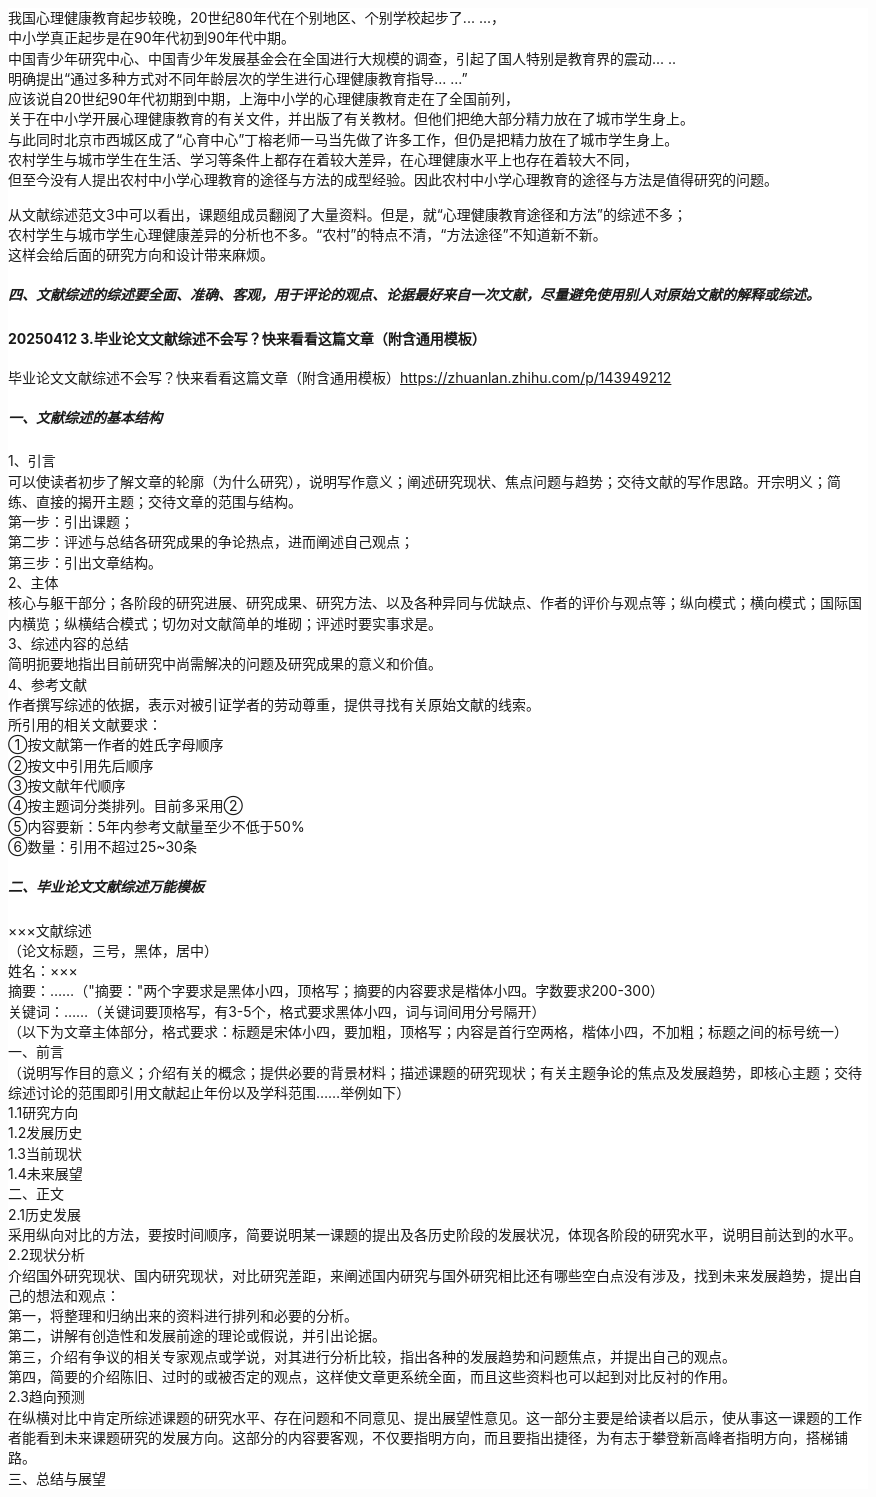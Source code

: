 我国心理健康教育起步较晚，20世纪80年代在个别地区、个别学校起步了... ...，  
中小学真正起步是在90年代初到90年代中期。  
中国青少年研究中心、中国青少年发展基金会在全国进行大规模的调查，引起了国人特别是教育界的震动... ..  
明确提出“通过多种方式对不同年龄层次的学生进行心理健康教育指导... ...”  
应该说自20世纪90年代初期到中期，上海中小学的心理健康教育走在了全国前列，  
关于在中小学开展心理健康教育的有关文件，并出版了有关教材。但他们把绝大部分精力放在了城市学生身上。  
与此同时北京市西城区成了“心育中心”丁榕老师一马当先做了许多工作，但仍是把精力放在了城市学生身上。  
农村学生与城市学生在生活、学习等条件上都存在着较大差异，在心理健康水平上也存在着较大不同，  
但至今没有人提出农村中小学心理教育的途径与方法的成型经验。因此农村中小学心理教育的途径与方法是值得研究的问题。  

从文献综述范文3中可以看出，课题组成员翻阅了大量资料。但是，就“心理健康教育途径和方法”的综述不多；  
农村学生与城市学生心理健康差异的分析也不多。“农村”的特点不清，“方法途径”不知道新不新。  
这样会给后面的研究方向和设计带来麻烦。  
##### 四、文献综述的综述要全面、准确、客观，用于评论的观点、论据最好来自一次文献，尽量避免使用别人对原始文献的解释或综述。
#### 20250412 3.毕业论文文献综述不会写？快来看看这篇文章（附含通用模板）
毕业论文文献综述不会写？快来看看这篇文章（附含通用模板）https://zhuanlan.zhihu.com/p/143949212  
##### 一、文献综述的基本结构
1、引言  
可以使读者初步了解文章的轮廓（为什么研究），说明写作意义；阐述研究现状、焦点问题与趋势；交待文献的写作思路。开宗明义；简练、直接的揭开主题；交待文章的范围与结构。  
第一步：引出课题；  
第二步：评述与总结各研究成果的争论热点，进而阐述自己观点；  
第三步：引出文章结构。  
2、主体  
核心与躯干部分；各阶段的研究进展、研究成果、研究方法、以及各种异同与优缺点、作者的评价与观点等；纵向模式；横向模式；国际国内横览；纵横结合模式；切勿对文献简单的堆砌；评述时要实事求是。  
3、综述内容的总结  
简明扼要地指出目前研究中尚需解决的问题及研究成果的意义和价值。  
4、参考文献  
作者撰写综述的依据，表示对被引证学者的劳动尊重，提供寻找有关原始文献的线索。  
所引用的相关文献要求：  
①按文献第一作者的姓氏字母顺序  
②按文中引用先后顺序  
③按文献年代顺序  
④按主题词分类排列。目前多采用②  
⑤内容要新：5年内参考文献量至少不低于50%  
⑥数量：引用不超过25~30条  
##### 二、毕业论文文献综述万能模板
×××文献综述  
（论文标题，三号，黑体，居中）  
姓名：×××  
摘要：……（"摘要："两个字要求是黑体小四，顶格写；摘要的内容要求是楷体小四。字数要求200-300）  
关键词：……（关键词要顶格写，有3-5个，格式要求黑体小四，词与词间用分号隔开）  
（以下为文章主体部分，格式要求：标题是宋体小四，要加粗，顶格写；内容是首行空两格，楷体小四，不加粗；标题之间的标号统一）  
一、前言  
（说明写作目的意义；介绍有关的概念；提供必要的背景材料；描述课题的研究现状；有关主题争论的焦点及发展趋势，即核心主题；交待综述讨论的范围即引用文献起止年份以及学科范围……举例如下）  
1.1研究方向  
1.2发展历史  
1.3当前现状  
1.4未来展望  
二、正文  
2.1历史发展  
采用纵向对比的方法，要按时间顺序，简要说明某一课题的提出及各历史阶段的发展状况，体现各阶段的研究水平，说明目前达到的水平。  
2.2现状分析  
介绍国外研究现状、国内研究现状，对比研究差距，来阐述国内研究与国外研究相比还有哪些空白点没有涉及，找到未来发展趋势，提出自己的想法和观点：  
第一，将整理和归纳出来的资料进行排列和必要的分析。  
第二，讲解有创造性和发展前途的理论或假说，并引出论据。  
第三，介绍有争议的相关专家观点或学说，对其进行分析比较，指出各种的发展趋势和问题焦点，并提出自己的观点。  
第四，简要的介绍陈旧、过时的或被否定的观点，这样使文章更系统全面，而且这些资料也可以起到对比反衬的作用。  
2.3趋向预测  
在纵横对比中肯定所综述课题的研究水平、存在问题和不同意见、提出展望性意见。这一部分主要是给读者以启示，使从事这一课题的工作者能看到未来课题研究的发展方向。这部分的内容要客观，不仅要指明方向，而且要指出捷径，为有志于攀登新高峰者指明方向，搭梯铺路。  
三、总结与展望  